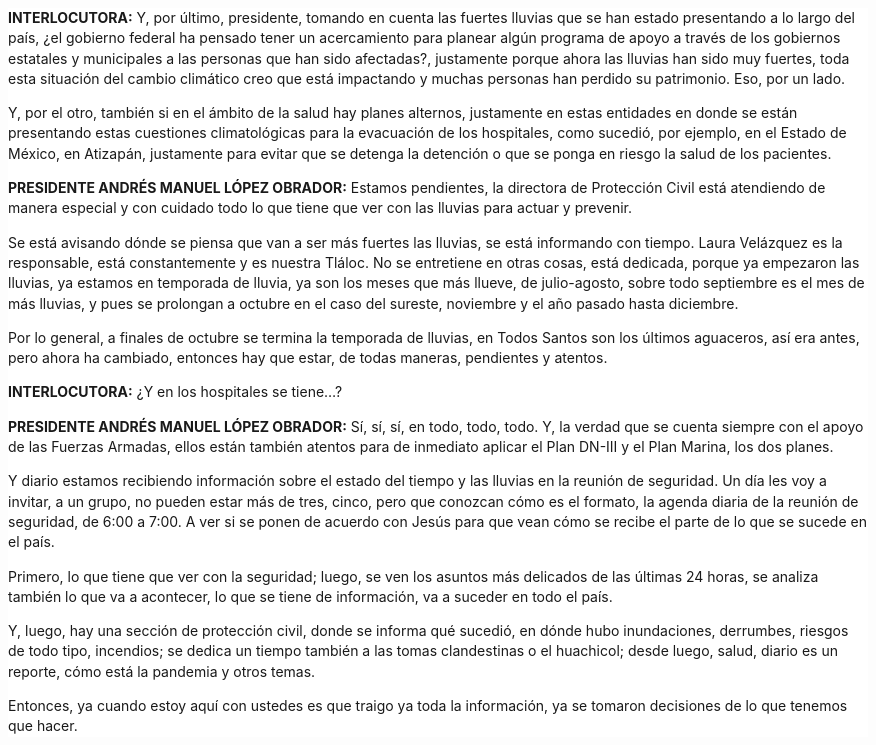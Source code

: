 **INTERLOCUTORA:** Y, por último, presidente, tomando en cuenta las fuertes
lluvias que se han estado presentando a lo largo del país, ¿el gobierno
federal ha pensado tener un acercamiento para planear algún programa de apoyo
a través de los gobiernos estatales y municipales a las personas que han sido
afectadas?, justamente porque ahora las lluvias han sido muy fuertes, toda
esta situación del cambio climático creo que está impactando y muchas personas
han perdido su patrimonio. Eso, por un lado.

Y, por el otro, también si en el ámbito de la salud hay planes alternos,
justamente en estas entidades en donde se están presentando estas cuestiones
climatológicas para la evacuación de los hospitales, como sucedió, por
ejemplo, en el Estado de México, en Atizapán, justamente para evitar que se
detenga la detención o que se ponga en riesgo la salud de los pacientes.

**PRESIDENTE ANDRÉS MANUEL LÓPEZ OBRADOR:** Estamos pendientes, la directora
de Protección Civil está atendiendo de manera especial y con cuidado todo lo
que tiene que ver con las lluvias para actuar y prevenir.

Se está avisando dónde se piensa que van a ser más fuertes las lluvias, se
está informando con tiempo. Laura Velázquez es la responsable, está
constantemente y es nuestra Tláloc. No se entretiene en otras cosas, está
dedicada, porque ya empezaron las lluvias, ya estamos en temporada de lluvia,
ya son los meses que más llueve, de julio-agosto, sobre todo septiembre es el
mes de más lluvias, y pues se prolongan a octubre en el caso del sureste,
noviembre y el año pasado hasta diciembre.

Por lo general, a finales de octubre se termina la temporada de lluvias, en
Todos Santos son los últimos aguaceros, así era antes, pero ahora ha cambiado,
entonces hay que estar, de todas maneras, pendientes y atentos.

**INTERLOCUTORA:** ¿Y en los hospitales se tiene…?

**PRESIDENTE ANDRÉS MANUEL LÓPEZ OBRADOR:** Sí, sí, sí, en todo, todo, todo.
Y, la verdad que se cuenta siempre con el apoyo de las Fuerzas Armadas, ellos
están también atentos para de inmediato aplicar el Plan DN-III y el Plan
Marina, los dos planes.

Y diario estamos recibiendo información sobre el estado del tiempo y las
lluvias en la reunión de seguridad. Un día les voy a invitar, a un grupo, no
pueden estar más de tres, cinco, pero que conozcan cómo es el formato, la
agenda diaria de la reunión de seguridad, de 6:00 a 7:00. A ver si se ponen de
acuerdo con Jesús para que vean cómo se recibe el parte de lo que se sucede en
el país.

Primero, lo que tiene que ver con la seguridad; luego, se ven los asuntos más
delicados de las últimas 24 horas, se analiza también lo que va a acontecer,
lo que se tiene de información, va a suceder en todo el país.

Y, luego, hay una sección de protección civil, donde se informa qué sucedió,
en dónde hubo inundaciones, derrumbes, riesgos de todo tipo, incendios; se
dedica un tiempo también a las tomas clandestinas o el huachicol; desde luego,
salud, diario es un reporte, cómo está la pandemia y otros temas.

Entonces, ya cuando estoy aquí con ustedes es que traigo ya toda la
información, ya se tomaron decisiones de lo que tenemos que hacer.
